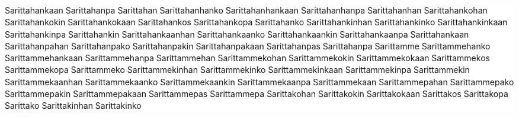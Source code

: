 Sarittahankaan
Sarittahanpa
Sarittahan
Sarittahanhanko
Sarittahanhankaan
Sarittahanhanpa
Sarittahanhan
Sarittahankohan
Sarittahankokin
Sarittahankokaan
Sarittahankos
Sarittahankopa
Sarittahanko
Sarittahankinhan
Sarittahankinko
Sarittahankinkaan
Sarittahankinpa
Sarittahankin
Sarittahankaanhan
Sarittahankaanko
Sarittahankaankin
Sarittahankaanpa
Sarittahankaan
Sarittahanpahan
Sarittahanpako
Sarittahanpakin
Sarittahanpakaan
Sarittahanpas
Sarittahanpa
Sarittamme
Sarittammehanko
Sarittammehankaan
Sarittammehanpa
Sarittammehan
Sarittammekohan
Sarittammekokin
Sarittammekokaan
Sarittammekos
Sarittammekopa
Sarittammeko
Sarittammekinhan
Sarittammekinko
Sarittammekinkaan
Sarittammekinpa
Sarittammekin
Sarittammekaanhan
Sarittammekaanko
Sarittammekaankin
Sarittammekaanpa
Sarittammekaan
Sarittammepahan
Sarittammepako
Sarittammepakin
Sarittammepakaan
Sarittammepas
Sarittammepa
Sarittakohan
Sarittakokin
Sarittakokaan
Sarittakos
Sarittakopa
Sarittako
Sarittakinhan
Sarittakinko